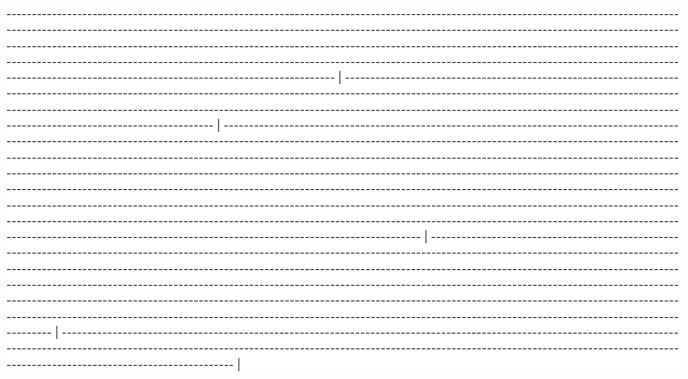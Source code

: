 --------------------------------------------------------------------------------------------------------------------------------------------------------------------------------------------------------------------------------------------------------------------------------------------------------------------------------------------------------------------------------------------------------------------------------------------------------------------------------------------------------------------------------------------------------------------------------------------------------------------- | ------------------------------------------------------------------------------------------------------------------------------------------------------------------------------------------------------------------------------------------------------------------------------------------------------------------------------------------------------------------------------------- | ---------------------------------------------------------------------------------------------------------------------------------------------------------------------------------------------------------------------------------------------------------------------------------------------------------------------------------------------------------------------------------------------------------------------------------------------------------------------------------------------------------------------------------------------------------------------------------------------------------------------------------------------------------------------------------------------------------------------------------------------------------------------------------------------------------------------------------------------------------------------------------------------------------------------------------------------------------------------------------------------------------- | --------------------------------------------------------------------------------------------------------------------------------------------------------------------------------------------------------------------------------------------------------------------------------------------------------------------------------------------------------------------------------------------------------------------------------------------------------------------------------------------------------------------------------------------------------------------------------------------------------------------------------------------------------------------------------------------------------------------------------------------------- | ------------------------------------------------------------------------------------------------------------------------------------------------------------------------------------------------------------------------------------------------------------------------------------------------------------ |